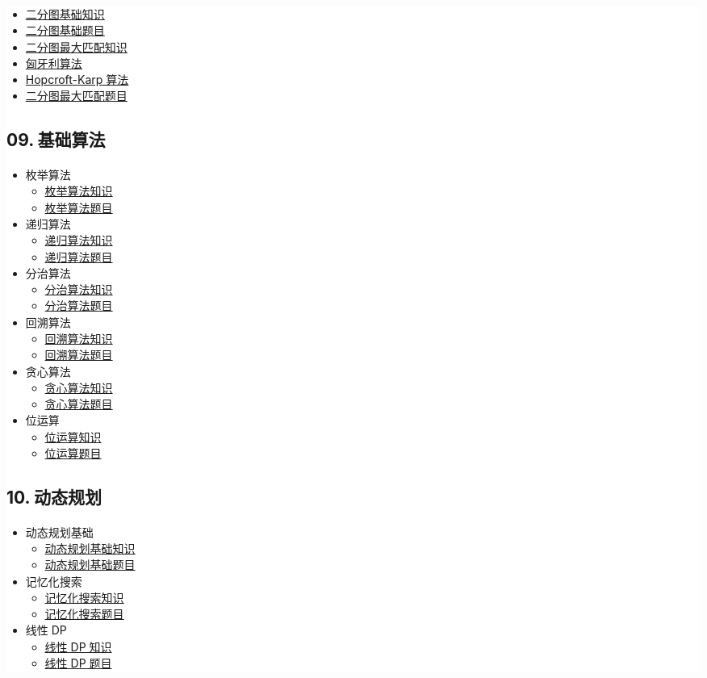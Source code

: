   - [二分图基础知识](https://github.com/itcharge/LeetCode-Py/blob/main/Contents/08.Graph/05.Graph-Bipartite/01.Graph-Bipartite-Basic.md)
  - [二分图基础题目](https://github.com/itcharge/LeetCode-Py/blob/main/Contents/08.Graph/05.Graph-Bipartite/02.Graph-Bipartite-Basic-List.md)
  - [二分图最大匹配知识](https://github.com/itcharge/LeetCode-Py/blob/main/Contents/08.Graph/05.Graph-Bipartite/03.Graph-Bipartite-Matching.md)
  - [匈牙利算法](https://github.com/itcharge/LeetCode-Py/blob/main/Contents/08.Graph/05.Graph-Bipartite/04.Graph-Hungarian-Algorithm.md)
  - [Hopcroft-Karp 算法](https://github.com/itcharge/LeetCode-Py/blob/main/Contents/08.Graph/05.Graph-Bipartite/05.Graph-Hopcroft-Karp.md)
  - [二分图最大匹配题目](https://github.com/itcharge/LeetCode-Py/blob/main/Contents/08.Graph/05.Graph-Bipartite/06.Graph-Bipartite-Matching-List.md)

## 09. 基础算法

- 枚举算法
  - [枚举算法知识](https://github.com/itcharge/LeetCode-Py/blob/main/Contents/09.Algorithm-Base/01.Enumeration-Algorithm/01.Enumeration-Algorithm.md)
  - [枚举算法题目](https://github.com/itcharge/LeetCode-Py/blob/main/Contents/09.Algorithm-Base/01.Enumeration-Algorithm/02.Enumeration-Algorithm-List.md)
- 递归算法
  - [递归算法知识](https://github.com/itcharge/LeetCode-Py/blob/main/Contents/09.Algorithm-Base/02.Recursive-Algorithm/01.Recursive-Algorithm.md)
  - [递归算法题目](https://github.com/itcharge/LeetCode-Py/blob/main/Contents/09.Algorithm-Base/02.Recursive-Algorithm/02.Recursive-Algorithm-List.md)
- 分治算法
  - [分治算法知识](https://github.com/itcharge/LeetCode-Py/blob/main/Contents/09.Algorithm-Base/03.Divide-And-Conquer-Algorithm/01.Divide-And-Conquer-Algorithm.md)
  - [分治算法题目](https://github.com/itcharge/LeetCode-Py/blob/main/Contents/09.Algorithm-Base/03.Divide-And-Conquer-Algorithm/02.Divide-And-Conquer-Algorithm-List.md)
- 回溯算法
  - [回溯算法知识](https://github.com/itcharge/LeetCode-Py/blob/main/Contents/09.Algorithm-Base/04.Backtracking-Algorithm/01.Backtracking-Algorithm.md)
  - [回溯算法题目](https://github.com/itcharge/LeetCode-Py/blob/main/Contents/09.Algorithm-Base/04.Backtracking-Algorithm/02.Backtracking-Algorithm-List.md)
- 贪心算法
  - [贪心算法知识](https://github.com/itcharge/LeetCode-Py/blob/main/Contents/09.Algorithm-Base/05.Greedy-Algorithm/01.Greedy-Algorithm.md)
  - [贪心算法题目](https://github.com/itcharge/LeetCode-Py/blob/main/Contents/09.Algorithm-Base/05.Greedy-Algorithm/02.Greedy-Algorithm-List.md)
- 位运算
  - [位运算知识](https://github.com/itcharge/LeetCode-Py/blob/main/Contents/09.Algorithm-Base/06.Bit-Operation/01.Bit-Operation.md)
  - [位运算题目](https://github.com/itcharge/LeetCode-Py/blob/main/Contents/09.Algorithm-Base/06.Bit-Operation/02.Bit-Operation-List.md)

## 10. 动态规划

- 动态规划基础
  - [动态规划基础知识](https://github.com/itcharge/LeetCode-Py/blob/main/Contents/10.Dynamic-Programming/01.Dynamic-Programming-Basic/01.Dynamic-Programming-Basic.md)
  - [动态规划基础题目](https://github.com/itcharge/LeetCode-Py/blob/main/Contents/10.Dynamic-Programming/01.Dynamic-Programming-Basic/02.Dynamic-Programming-Basic-List.md)
- 记忆化搜索
  - [记忆化搜索知识](https://github.com/itcharge/LeetCode-Py/blob/main/Contents/10.Dynamic-Programming/02.Memoization/01.Memoization.md)
  - [记忆化搜索题目](https://github.com/itcharge/LeetCode-Py/blob/main/Contents/10.Dynamic-Programming/02.Memoization/02.Memoization-List.md)
- 线性 DP
  - [线性 DP 知识](https://github.com/itcharge/LeetCode-Py/blob/main/Contents/10.Dynamic-Programming/03.Linear-DP/01.Linear-DP.md)
  - [线性 DP 题目](https://github.com/itcharge/LeetCode-Py/blob/main/Contents/10.Dynamic-Programming/03.Linear-DP/02.Linear-DP-List.md)